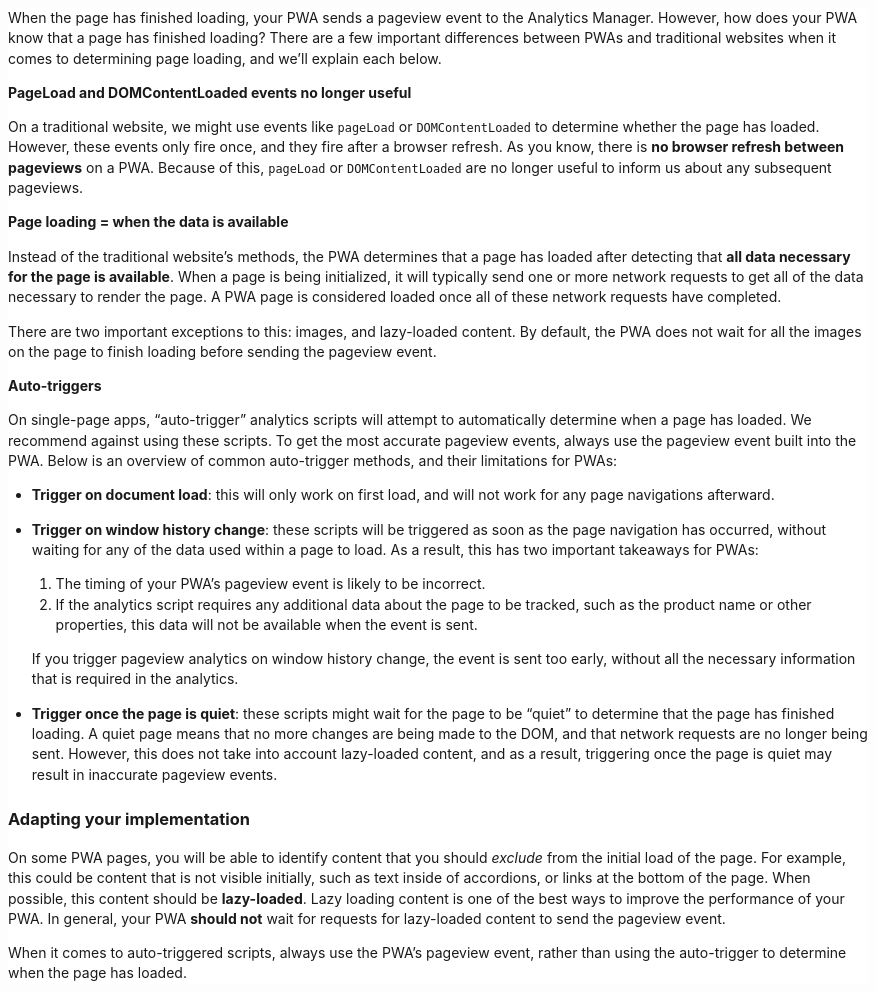 When the page has finished loading, your PWA sends a pageview event to the Analytics Manager. However, how does your PWA know that a page has finished loading? There are a few important differences between PWAs and traditional websites when it comes to determining page loading, and we’ll explain each below. 

**PageLoad and DOMContentLoaded events no longer useful**

On a traditional website, we might use events like `pageLoad` or `DOMContentLoaded` to determine whether the page has loaded. However, these events only fire once, and they fire after a browser refresh. As you know, there is **no browser refresh between pageviews** on a PWA. Because of this, `pageLoad` or `DOMContentLoaded` are no longer useful to inform us about any subsequent pageviews.  

**Page loading = when the data is available**

Instead of the traditional website’s methods, the PWA determines that a page has loaded after detecting that **all data necessary for the page is available**. When a page is being initialized, it will typically send one or more network requests to get all of the data necessary to render the page. A PWA page is considered loaded once all of these network requests have completed.

There are two important exceptions to this: images, and lazy-loaded content. By default, the PWA does not wait for all the images on the page to finish loading before sending the pageview event.

**Auto-triggers**

On single-page apps, “auto-trigger” analytics scripts will attempt to automatically determine when a page has loaded. We recommend against using these scripts. To get the most accurate pageview events, always use the pageview event built into the PWA. Below is an overview of common auto-trigger methods, and their limitations for PWAs:  

- **Trigger on document load**: this will only work on first load, and will not work for any page navigations afterward.
- **Trigger on window history change**: these scripts will be triggered as soon as the page navigation has occurred, without waiting for any of the data used within a page to load. As a result, this has two important takeaways for PWAs:
  1. The timing of your PWA’s pageview event is likely to be incorrect.
  2. If the analytics script requires any additional data about the page to be tracked, such as the product name or other properties, this data will not be available when the event is sent.

  If you trigger pageview analytics on window history change, the event is sent too early, without all the necessary information that is required in the analytics.

- **Trigger once the page is quiet**: these scripts might wait for the page to be “quiet” to determine that the page has finished loading. A quiet page means that no more changes are being made to the DOM, and that network requests are no longer being sent. However, this does not take into account lazy-loaded content, and as a result, triggering once the page is quiet may result in inaccurate pageview events.

### Adapting your implementation

On some PWA pages, you will be able to identify content that you should *exclude* from the initial load of the page. For example, this could be content that is not visible initially, such as text inside of accordions, or links at the bottom of the page. When possible, this content should be **lazy-loaded**. Lazy loading content is one of the best ways to improve the performance of your PWA. In general, your PWA **should not** wait for requests for lazy-loaded content to send the pageview event.

When it comes to auto-triggered scripts, always use the PWA’s pageview event, rather than using the auto-trigger to determine when the page has loaded.
